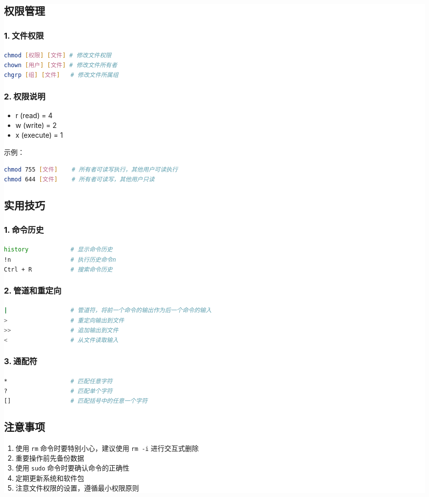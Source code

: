 ## 权限管理

### 1. 文件权限
```bash
chmod [权限] [文件] # 修改文件权限
chown [用户] [文件] # 修改文件所有者
chgrp [组] [文件]   # 修改文件所属组
```

### 2. 权限说明
- r (read) = 4
- w (write) = 2
- x (execute) = 1

示例：
```bash
chmod 755 [文件]    # 所有者可读写执行，其他用户可读执行
chmod 644 [文件]    # 所有者可读写，其他用户只读
```

## 实用技巧

### 1. 命令历史
```bash
history            # 显示命令历史
!n                 # 执行历史命令n
Ctrl + R           # 搜索命令历史
```

### 2. 管道和重定向
```bash
|                  # 管道符，将前一个命令的输出作为后一个命令的输入
>                  # 重定向输出到文件
>>                 # 追加输出到文件
<                  # 从文件读取输入
```

### 3. 通配符
```bash
*                  # 匹配任意字符
?                  # 匹配单个字符
[]                 # 匹配括号中的任意一个字符
```

## 注意事项
1. 使用 `rm` 命令时要特别小心，建议使用 `rm -i` 进行交互式删除
2. 重要操作前先备份数据
3. 使用 `sudo` 命令时要确认命令的正确性
4. 定期更新系统和软件包
5. 注意文件权限的设置，遵循最小权限原则
